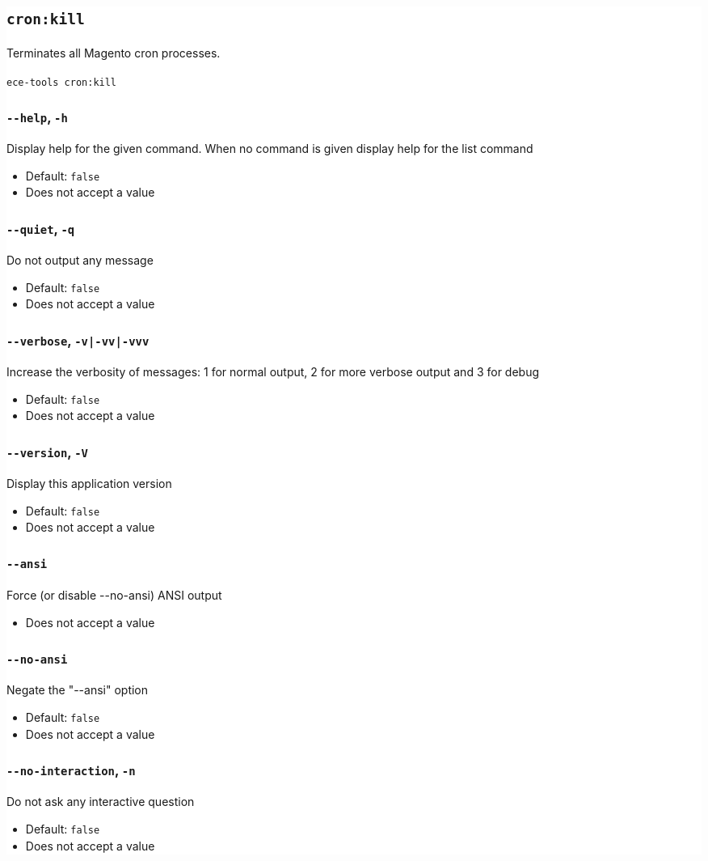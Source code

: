 
## `cron:kill`

Terminates all Magento cron processes.

```bash
ece-tools cron:kill
```

### `--help`, `-h`

Display help for the given command. When no command is given display help for the list command
   
-  Default: `false`
-  Does not accept a value

### `--quiet`, `-q`

Do not output any message
   
-  Default: `false`
-  Does not accept a value

### `--verbose`, `-v|-vv|-vvv`

Increase the verbosity of messages: 1 for normal output, 2 for more verbose output and 3 for debug
   
-  Default: `false`
-  Does not accept a value

### `--version`, `-V`

Display this application version
   
-  Default: `false`
-  Does not accept a value

### `--ansi`

Force (or disable --no-ansi) ANSI output
   
-  Does not accept a value

### `--no-ansi`

Negate the "--ansi" option
   
-  Default: `false`
-  Does not accept a value

### `--no-interaction`, `-n`

Do not ask any interactive question
   
-  Default: `false`
-  Does not accept a value
